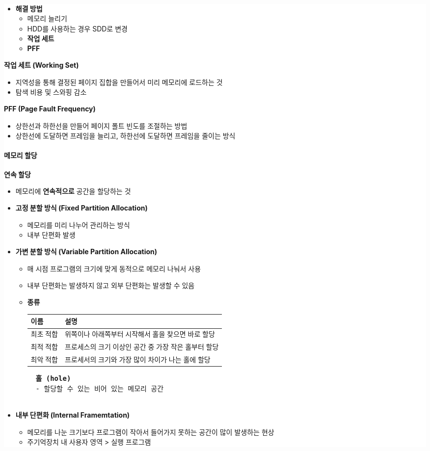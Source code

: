 - **해결 방법**
    - 메모리 늘리기
    - HDD를 사용하는 경우 SDD로 변경
    - **작업 세트**
    - **PFF**

**작업 세트 (Working Set)**

- 지역성을 통해 결정된 페이지 집합을 만들어서 미리 메모리에 로드하는 것
- 탐색 비용 및 스와핑 감소

**PFF (Page Fault Frequency)**

- 상한선과 하한선을 만들어 페이지 폴트 빈도를 조절하는 방법
- 상한선에 도달하면 프레임을 늘리고, 하한선에 도달하면 프레임을 줄이는 방식

#### 메모리 할당

**연속 할당**

- 메모리에 **연속적으로** 공간을 할당하는 것
- **고정 분할 방식 (Fixed Partition Allocation)**
    - 메모리를 미리 나누어 관리하는 방식
    - 내부 단편화 발생
- **가변 분할 방식 (Variable Partition Allocation)**
    - 매 시점 프로그램의 크기에 맞게 동적으로 메모리 나눠서 사용
    - 내부 단편화는 발생하지 않고 외부 단편화는 발생할 수 있음
    - **종류**

        | 이름 | 설명 |
        | --- | --- |
        | 최초 적합 | 위쪽이나 아래쪽부터 시작해서 홀을 찾으면 바로 할당 |
        | 최적 적합 | 프로세스의 크기 이상인 공간 중 가장 작은 홀부터 할당 |
        | 최악 적합 | 프로세서의 크기와 가장 많이 차이가 나는 홀에 할당 |

        <pre>
        <b>홀 (hole)</b>
        - 할당할 수 있는 비어 있는 메모리 공간
        </pre>

- **내부 단편화 (Internal Framemtation)**
    - 메모리를 나눈 크기보다 프로그램이 작아서 들어가지 못하는 공간이 많이 발생하는 현상
    - 주기억장치 내 사용자 영역 > 실행 프로그램
